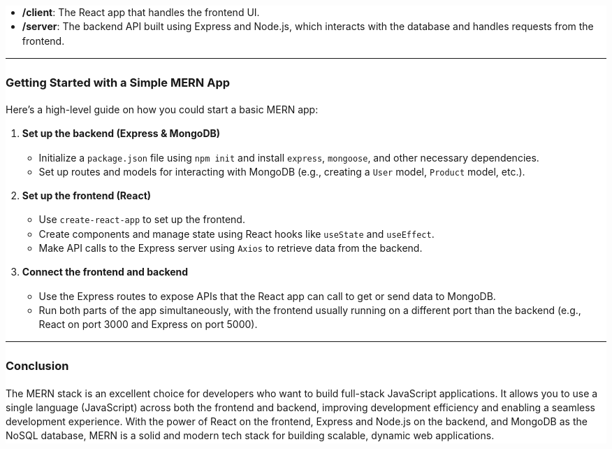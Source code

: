 - **/client**: The React app that handles the frontend UI.
- **/server**: The backend API built using Express and Node.js, which interacts with the database and handles requests from the frontend.

---

### Getting Started with a Simple MERN App

Here’s a high-level guide on how you could start a basic MERN app:

1. **Set up the backend (Express & MongoDB)**
   - Initialize a `package.json` file using `npm init` and install `express`, `mongoose`, and other necessary dependencies.
   - Set up routes and models for interacting with MongoDB (e.g., creating a `User` model, `Product` model, etc.).

2. **Set up the frontend (React)**
   - Use `create-react-app` to set up the frontend.
   - Create components and manage state using React hooks like `useState` and `useEffect`.
   - Make API calls to the Express server using `Axios` to retrieve data from the backend.

3. **Connect the frontend and backend**
   - Use the Express routes to expose APIs that the React app can call to get or send data to MongoDB.
   - Run both parts of the app simultaneously, with the frontend usually running on a different port than the backend (e.g., React on port 3000 and Express on port 5000).

---

### Conclusion

The MERN stack is an excellent choice for developers who want to build full-stack JavaScript applications. It allows you to use a single language (JavaScript) across both the frontend and backend, improving development efficiency and enabling a seamless development experience. With the power of React on the frontend, Express and Node.js on the backend, and MongoDB as the NoSQL database, MERN is a solid and modern tech stack for building scalable, dynamic web applications.
